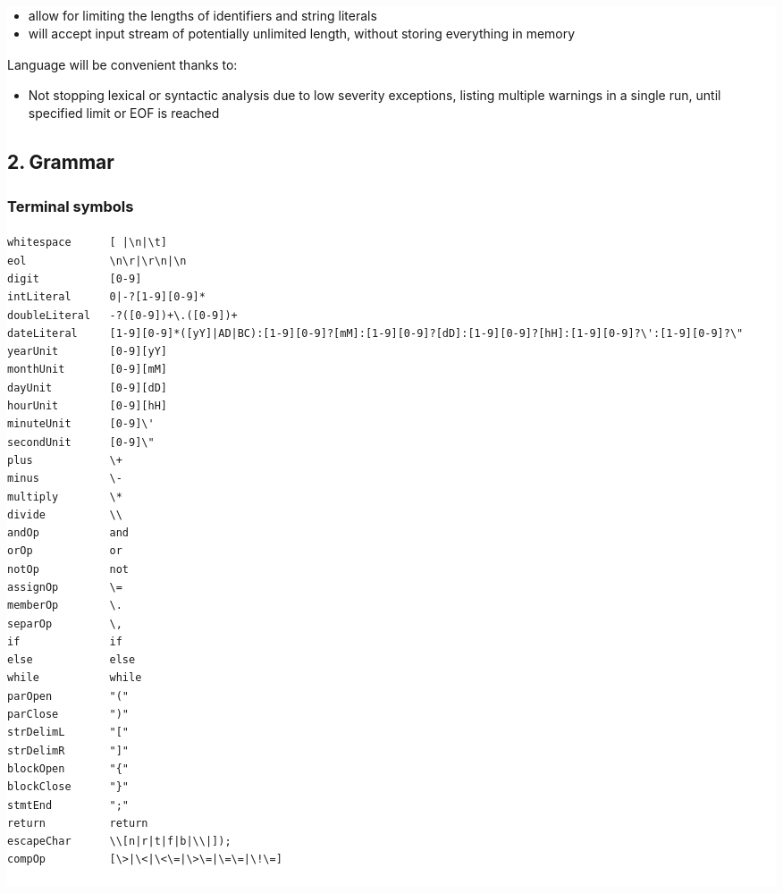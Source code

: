 * allow for limiting the lengths of identifiers and string literals
* will accept input stream of potentially unlimited length, without storing everything in memory

Language will be convenient thanks to:

* Not stopping lexical or syntactic analysis due to low severity exceptions, listing multiple warnings in a single run,
  until specified limit or EOF is reached

## 2. Grammar

### Terminal symbols

```
whitespace      [ |\n|\t]
eol             \n\r|\r\n|\n
digit           [0-9]
intLiteral      0|-?[1-9][0-9]*
doubleLiteral   -?([0-9])+\.([0-9])+
dateLiteral     [1-9][0-9]*([yY]|AD|BC):[1-9][0-9]?[mM]:[1-9][0-9]?[dD]:[1-9][0-9]?[hH]:[1-9][0-9]?\':[1-9][0-9]?\"
yearUnit        [0-9][yY]
monthUnit       [0-9][mM]
dayUnit         [0-9][dD]
hourUnit        [0-9][hH]
minuteUnit      [0-9]\'
secondUnit      [0-9]\"
plus            \+
minus           \-
multiply        \*
divide          \\
andOp           and
orOp            or
notOp           not
assignOp        \=
memberOp        \.
separOp         \,
if              if
else            else
while           while
parOpen         "("
parClose        ")"
strDelimL       "["
strDelimR       "]"
blockOpen       "{"
blockClose      "}"
stmtEnd         ";"
return          return
escapeChar      \\[n|r|t|f|b|\\|]);
compOp          [\>|\<|\<\=|\>\=|\=\=|\!\=]
   
```
